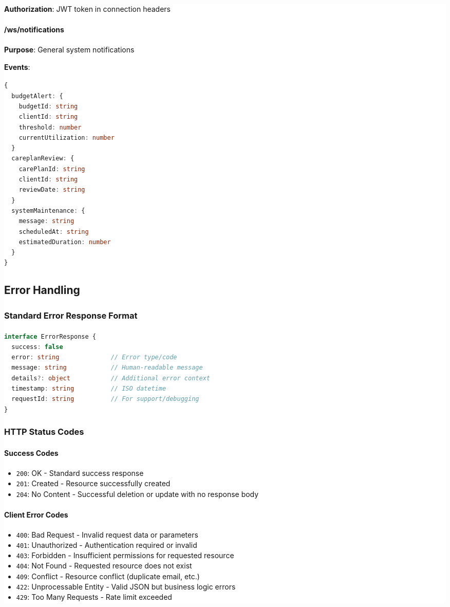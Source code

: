 **Authorization**: JWT token in connection headers

#### /ws/notifications
**Purpose**: General system notifications

**Events**:
```typescript
{
  budgetAlert: {
    budgetId: string
    clientId: string
    threshold: number
    currentUtilization: number
  }
  careplanReview: {
    carePlanId: string
    clientId: string
    reviewDate: string
  }
  systemMaintenance: {
    message: string
    scheduledAt: string
    estimatedDuration: number
  }
}
```

## Error Handling

### Standard Error Response Format

```typescript
interface ErrorResponse {
  success: false
  error: string              // Error type/code
  message: string            // Human-readable message
  details?: object           // Additional error context
  timestamp: string          // ISO datetime
  requestId: string          // For support/debugging
}
```

### HTTP Status Codes

#### Success Codes
- `200`: OK - Standard success response
- `201`: Created - Resource successfully created
- `204`: No Content - Successful deletion or update with no response body

#### Client Error Codes
- `400`: Bad Request - Invalid request data or parameters
- `401`: Unauthorized - Authentication required or invalid
- `403`: Forbidden - Insufficient permissions for requested resource
- `404`: Not Found - Requested resource does not exist
- `409`: Conflict - Resource conflict (duplicate email, etc.)
- `422`: Unprocessable Entity - Valid JSON but business logic errors
- `429`: Too Many Requests - Rate limit exceeded
